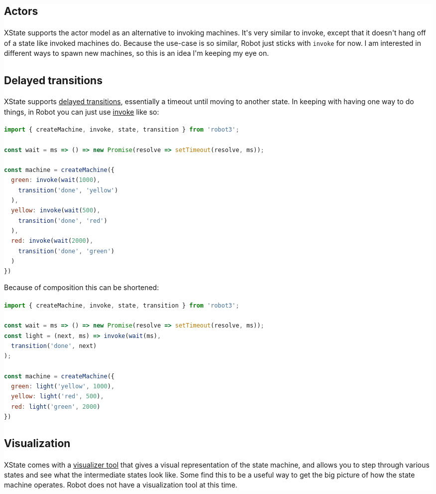 ## Actors

XState supports the actor model as an alternative to invoking machines. It's very similar to invoke, except that it doesn't hang off of a state like invoked machines do. Because the use-case is so similar, Robot just sticks with `invoke` for now. I am interested in different ways to spawn new machines, so this is an idea I'm keeping my eye on.

## Delayed transitions

XState supports [delayed transitions](https://xstate.js.org/docs/guides/delays.html), essentially a timeout until moving to another state. In keeping with having one way to do things, in Robot you can just use [invoke](../api/invoke.html) like so:

```js
import { createMachine, invoke, state, transition } from 'robot3';

const wait = ms => () => new Promise(resolve => setTimeout(resolve, ms));

const machine = createMachine({
  green: invoke(wait(1000),
    transition('done', 'yellow')
  ),
  yellow: invoke(wait(500),
    transition('done', 'red')
  ),
  red: invoke(wait(2000),
    transition('done', 'green')
  )
})
```

Because of composition this can be shortened:

```js
import { createMachine, invoke, state, transition } from 'robot3';

const wait = ms => () => new Promise(resolve => setTimeout(resolve, ms));
const light = (next, ms) => invoke(wait(ms),
  transition('done', next)
);

const machine = createMachine({
  green: light('yellow', 1000),
  yellow: light('red', 500),
  red: light('green', 2000)
})
```

## Visualization

XState comes with a [visualizer tool](https://xstate.js.org/viz/) that gives a visual representation of the state machine, and allows you to step through various states and see what the intermediate states look like. Some find this to be a useful way to get the big picture of how the state machine operates. Robot does not have a visualization tool at this time.
